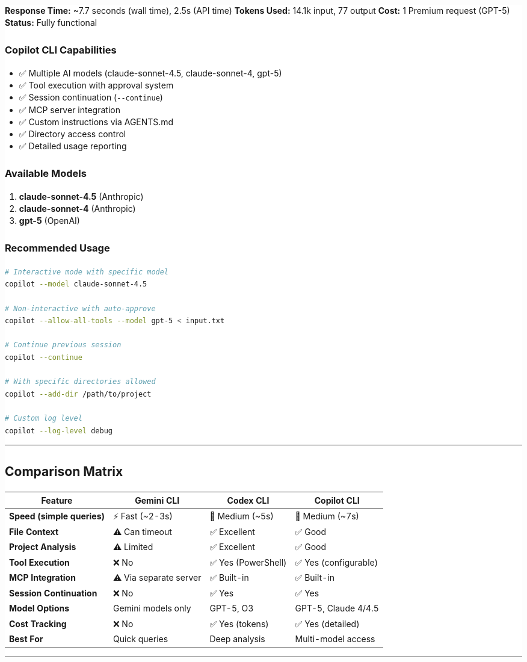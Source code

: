 **Response Time:** ~7.7 seconds (wall time), 2.5s (API time)
**Tokens Used:** 14.1k input, 77 output
**Cost:** 1 Premium request (GPT-5)
**Status:** Fully functional

### Copilot CLI Capabilities
- ✅ Multiple AI models (claude-sonnet-4.5, claude-sonnet-4, gpt-5)
- ✅ Tool execution with approval system
- ✅ Session continuation (`--continue`)
- ✅ MCP server integration
- ✅ Custom instructions via AGENTS.md
- ✅ Directory access control
- ✅ Detailed usage reporting

### Available Models
1. **claude-sonnet-4.5** (Anthropic)
2. **claude-sonnet-4** (Anthropic)
3. **gpt-5** (OpenAI)

### Recommended Usage
```bash
# Interactive mode with specific model
copilot --model claude-sonnet-4.5

# Non-interactive with auto-approve
copilot --allow-all-tools --model gpt-5 < input.txt

# Continue previous session
copilot --continue

# With specific directories allowed
copilot --add-dir /path/to/project

# Custom log level
copilot --log-level debug
```

---

## Comparison Matrix

| Feature | Gemini CLI | Codex CLI | Copilot CLI |
|---------|-----------|-----------|-------------|
| **Speed (simple queries)** | ⚡ Fast (~2-3s) | 🔷 Medium (~5s) | 🔷 Medium (~7s) |
| **File Context** | ⚠️ Can timeout | ✅ Excellent | ✅ Good |
| **Project Analysis** | ⚠️ Limited | ✅ Excellent | ✅ Good |
| **Tool Execution** | ❌ No | ✅ Yes (PowerShell) | ✅ Yes (configurable) |
| **MCP Integration** | ⚠️ Via separate server | ✅ Built-in | ✅ Built-in |
| **Session Continuation** | ❌ No | ✅ Yes | ✅ Yes |
| **Model Options** | Gemini models only | GPT-5, O3 | GPT-5, Claude 4/4.5 |
| **Cost Tracking** | ❌ No | ✅ Yes (tokens) | ✅ Yes (detailed) |
| **Best For** | Quick queries | Deep analysis | Multi-model access |

---